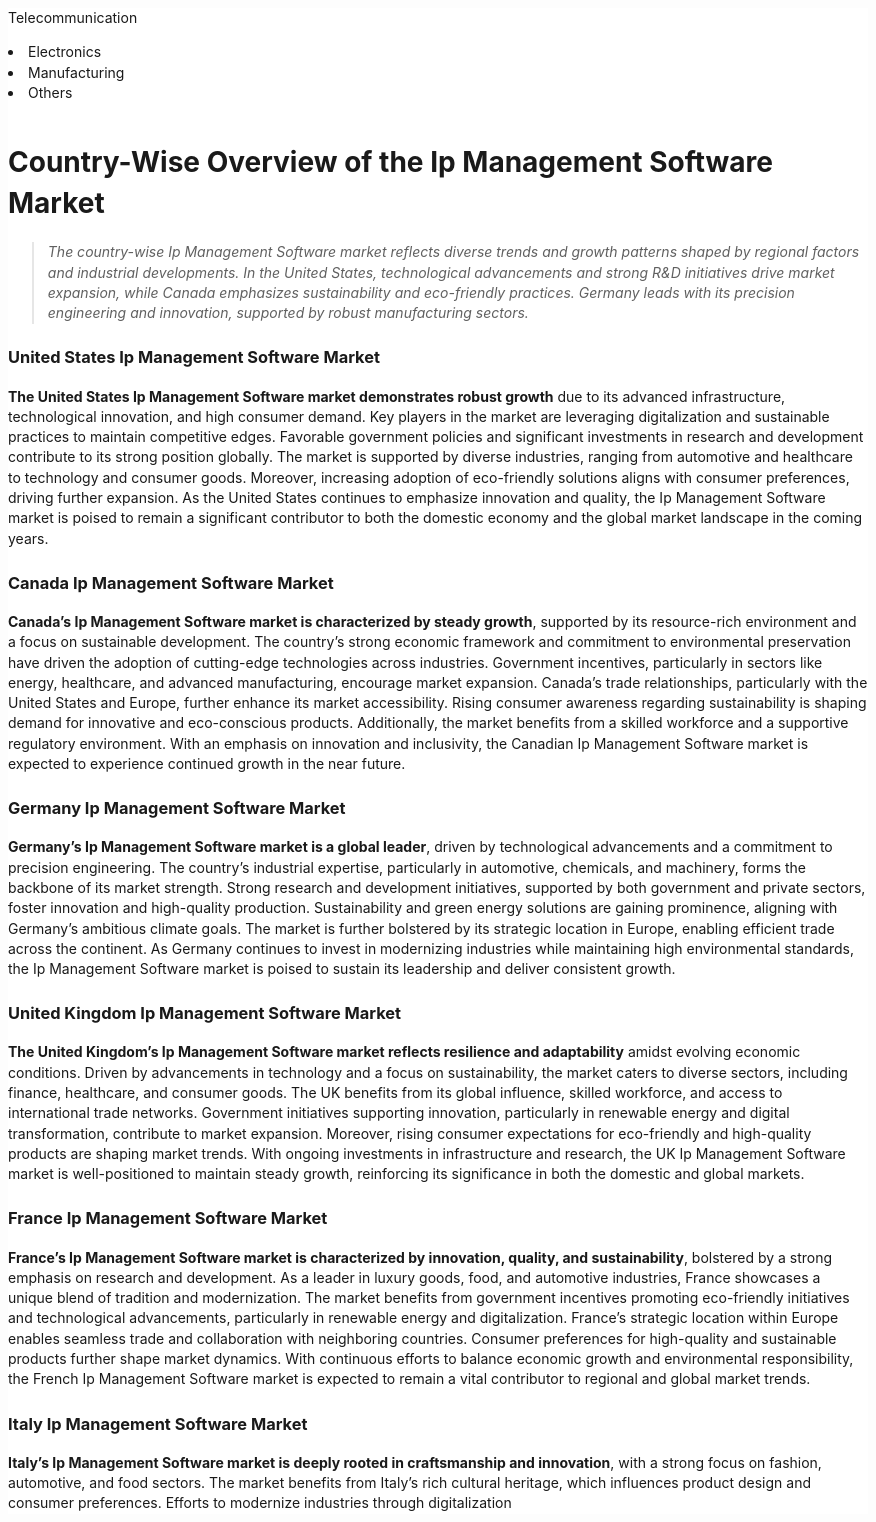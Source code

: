 Telecommunication</li><li>Electronics</li><li>Manufacturing</li><li>Others</li></ul><h1><span class="">Country-Wise Overview of the Ip Management Software Market<br /></span></h1><blockquote><p><em><span class="">The country-wise Ip Management Software market reflects diverse trends and growth patterns shaped by regional factors and industrial developments. In the United States, technological advancements and strong R&amp;D initiatives drive market expansion, while Canada emphasizes sustainability and eco-friendly practices. Germany leads with its precision engineering and innovation, supported by robust manufacturing sectors.</span></em></p></blockquote><h3><strong>United States Ip Management Software Market</strong></h3><p><strong>The United States Ip Management Software market demonstrates robust growth</strong> due to its advanced infrastructure, technological innovation, and high consumer demand. Key players in the market are leveraging digitalization and sustainable practices to maintain competitive edges. Favorable government policies and significant investments in research and development contribute to its strong position globally. The market is supported by diverse industries, ranging from automotive and healthcare to technology and consumer goods. Moreover, increasing adoption of eco-friendly solutions aligns with consumer preferences, driving further expansion. As the United States continues to emphasize innovation and quality, the Ip Management Software market is poised to remain a significant contributor to both the domestic economy and the global market landscape in the coming years.</p><h3><strong>Canada Ip Management Software Market</strong></h3><p><strong>Canada&rsquo;s Ip Management Software market is characterized by steady growth</strong>, supported by its resource-rich environment and a focus on sustainable development. The country&rsquo;s strong economic framework and commitment to environmental preservation have driven the adoption of cutting-edge technologies across industries. Government incentives, particularly in sectors like energy, healthcare, and advanced manufacturing, encourage market expansion. Canada&rsquo;s trade relationships, particularly with the United States and Europe, further enhance its market accessibility. Rising consumer awareness regarding sustainability is shaping demand for innovative and eco-conscious products. Additionally, the market benefits from a skilled workforce and a supportive regulatory environment. With an emphasis on innovation and inclusivity, the Canadian Ip Management Software market is expected to experience continued growth in the near future.</p><h3><strong>Germany Ip Management Software Market</strong></h3><p><strong>Germany&rsquo;s Ip Management Software market is a global leader</strong>, driven by technological advancements and a commitment to precision engineering. The country&rsquo;s industrial expertise, particularly in automotive, chemicals, and machinery, forms the backbone of its market strength. Strong research and development initiatives, supported by both government and private sectors, foster innovation and high-quality production. Sustainability and green energy solutions are gaining prominence, aligning with Germany&rsquo;s ambitious climate goals. The market is further bolstered by its strategic location in Europe, enabling efficient trade across the continent. As Germany continues to invest in modernizing industries while maintaining high environmental standards, the Ip Management Software market is poised to sustain its leadership and deliver consistent growth.</p><h3><strong>United Kingdom Ip Management Software Market</strong></h3><p><strong>The United Kingdom&rsquo;s Ip Management Software market reflects resilience and adaptability</strong> amidst evolving economic conditions. Driven by advancements in technology and a focus on sustainability, the market caters to diverse sectors, including finance, healthcare, and consumer goods. The UK benefits from its global influence, skilled workforce, and access to international trade networks. Government initiatives supporting innovation, particularly in renewable energy and digital transformation, contribute to market expansion. Moreover, rising consumer expectations for eco-friendly and high-quality products are shaping market trends. With ongoing investments in infrastructure and research, the UK Ip Management Software market is well-positioned to maintain steady growth, reinforcing its significance in both the domestic and global markets.</p><h3><strong>France Ip Management Software Market</strong></h3><p><strong>France&rsquo;s Ip Management Software market is characterized by innovation, quality, and sustainability</strong>, bolstered by a strong emphasis on research and development. As a leader in luxury goods, food, and automotive industries, France showcases a unique blend of tradition and modernization. The market benefits from government incentives promoting eco-friendly initiatives and technological advancements, particularly in renewable energy and digitalization. France&rsquo;s strategic location within Europe enables seamless trade and collaboration with neighboring countries. Consumer preferences for high-quality and sustainable products further shape market dynamics. With continuous efforts to balance economic growth and environmental responsibility, the French Ip Management Software market is expected to remain a vital contributor to regional and global market trends.</p><h3><strong>Italy Ip Management Software Market</strong></h3><p><strong>Italy&rsquo;s Ip Management Software market is deeply rooted in craftsmanship and innovation</strong>, with a strong focus on fashion, automotive, and food sectors. The market benefits from Italy&rsquo;s rich cultural heritage, which influences product design and consumer preferences. Efforts to modernize industries through digitalization